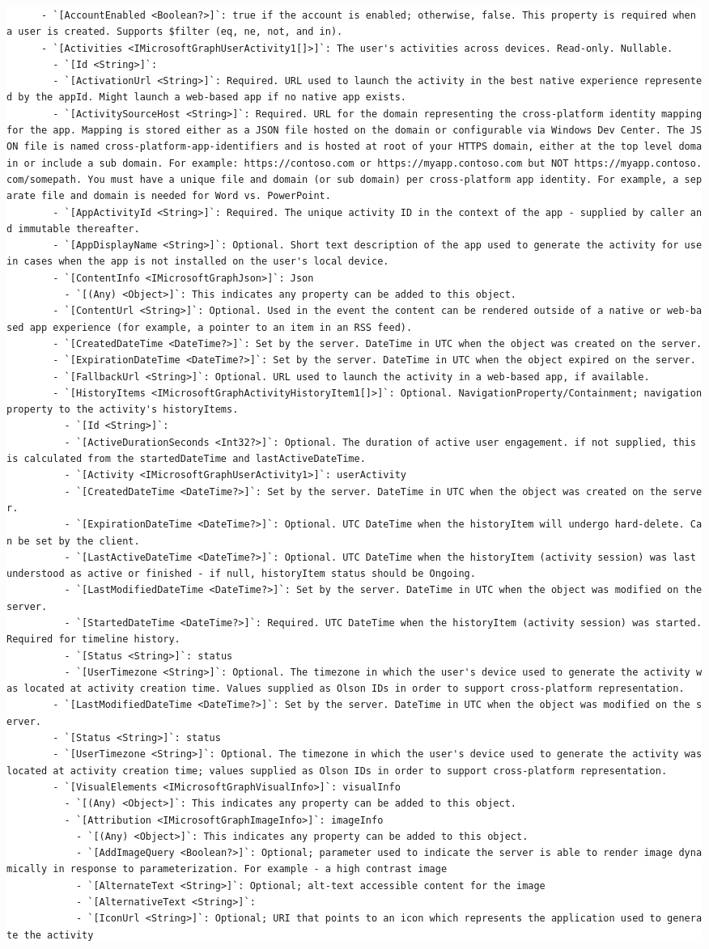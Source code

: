           - `[AccountEnabled <Boolean?>]`: true if the account is enabled; otherwise, false. This property is required when a user is created. Supports $filter (eq, ne, not, and in).
          - `[Activities <IMicrosoftGraphUserActivity1[]>]`: The user's activities across devices. Read-only. Nullable.
            - `[Id <String>]`: 
            - `[ActivationUrl <String>]`: Required. URL used to launch the activity in the best native experience represented by the appId. Might launch a web-based app if no native app exists.
            - `[ActivitySourceHost <String>]`: Required. URL for the domain representing the cross-platform identity mapping for the app. Mapping is stored either as a JSON file hosted on the domain or configurable via Windows Dev Center. The JSON file is named cross-platform-app-identifiers and is hosted at root of your HTTPS domain, either at the top level domain or include a sub domain. For example: https://contoso.com or https://myapp.contoso.com but NOT https://myapp.contoso.com/somepath. You must have a unique file and domain (or sub domain) per cross-platform app identity. For example, a separate file and domain is needed for Word vs. PowerPoint.
            - `[AppActivityId <String>]`: Required. The unique activity ID in the context of the app - supplied by caller and immutable thereafter.
            - `[AppDisplayName <String>]`: Optional. Short text description of the app used to generate the activity for use in cases when the app is not installed on the user's local device.
            - `[ContentInfo <IMicrosoftGraphJson>]`: Json
              - `[(Any) <Object>]`: This indicates any property can be added to this object.
            - `[ContentUrl <String>]`: Optional. Used in the event the content can be rendered outside of a native or web-based app experience (for example, a pointer to an item in an RSS feed).
            - `[CreatedDateTime <DateTime?>]`: Set by the server. DateTime in UTC when the object was created on the server.
            - `[ExpirationDateTime <DateTime?>]`: Set by the server. DateTime in UTC when the object expired on the server.
            - `[FallbackUrl <String>]`: Optional. URL used to launch the activity in a web-based app, if available.
            - `[HistoryItems <IMicrosoftGraphActivityHistoryItem1[]>]`: Optional. NavigationProperty/Containment; navigation property to the activity's historyItems.
              - `[Id <String>]`: 
              - `[ActiveDurationSeconds <Int32?>]`: Optional. The duration of active user engagement. if not supplied, this is calculated from the startedDateTime and lastActiveDateTime.
              - `[Activity <IMicrosoftGraphUserActivity1>]`: userActivity
              - `[CreatedDateTime <DateTime?>]`: Set by the server. DateTime in UTC when the object was created on the server.
              - `[ExpirationDateTime <DateTime?>]`: Optional. UTC DateTime when the historyItem will undergo hard-delete. Can be set by the client.
              - `[LastActiveDateTime <DateTime?>]`: Optional. UTC DateTime when the historyItem (activity session) was last understood as active or finished - if null, historyItem status should be Ongoing.
              - `[LastModifiedDateTime <DateTime?>]`: Set by the server. DateTime in UTC when the object was modified on the server.
              - `[StartedDateTime <DateTime?>]`: Required. UTC DateTime when the historyItem (activity session) was started. Required for timeline history.
              - `[Status <String>]`: status
              - `[UserTimezone <String>]`: Optional. The timezone in which the user's device used to generate the activity was located at activity creation time. Values supplied as Olson IDs in order to support cross-platform representation.
            - `[LastModifiedDateTime <DateTime?>]`: Set by the server. DateTime in UTC when the object was modified on the server.
            - `[Status <String>]`: status
            - `[UserTimezone <String>]`: Optional. The timezone in which the user's device used to generate the activity was located at activity creation time; values supplied as Olson IDs in order to support cross-platform representation.
            - `[VisualElements <IMicrosoftGraphVisualInfo>]`: visualInfo
              - `[(Any) <Object>]`: This indicates any property can be added to this object.
              - `[Attribution <IMicrosoftGraphImageInfo>]`: imageInfo
                - `[(Any) <Object>]`: This indicates any property can be added to this object.
                - `[AddImageQuery <Boolean?>]`: Optional; parameter used to indicate the server is able to render image dynamically in response to parameterization. For example - a high contrast image
                - `[AlternateText <String>]`: Optional; alt-text accessible content for the image
                - `[AlternativeText <String>]`: 
                - `[IconUrl <String>]`: Optional; URI that points to an icon which represents the application used to generate the activity